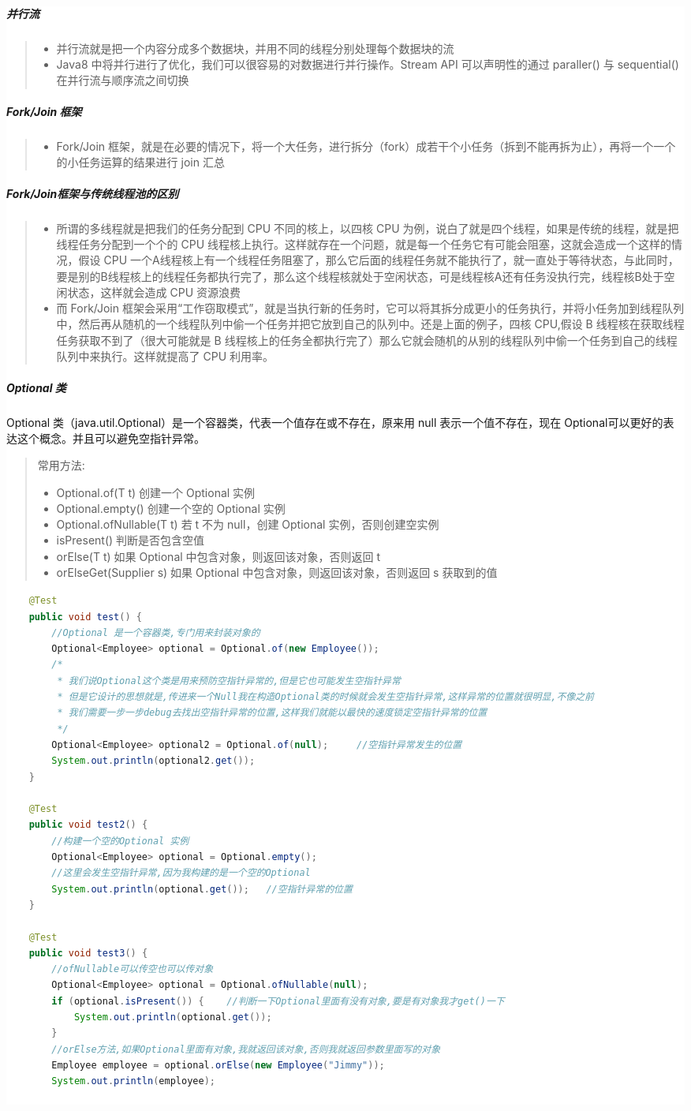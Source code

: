 ```java
```
##### 并行流

> - 并行流就是把一个内容分成多个数据块，并用不同的线程分别处理每个数据块的流
> - Java8 中将并行进行了优化，我们可以很容易的对数据进行并行操作。Stream API 可以声明性的通过 paraller() 与 sequential() 在并行流与顺序流之间切换

##### Fork/Join 框架

> - Fork/Join 框架，就是在必要的情况下，将一个大任务，进行拆分（fork）成若干个小任务（拆到不能再拆为止），再将一个一个的小任务运算的结果进行 join 汇总

##### Fork/Join框架与传统线程池的区别

> - 所谓的多线程就是把我们的任务分配到 CPU 不同的核上，以四核 CPU	 为例，说白了就是四个线程，如果是传统的线程，就是把线程任务分配到一个个的 CPU 线程核上执行。这样就存在一个问题，就是每一个任务它有可能会阻塞，这就会造成一个这样的情况，假设 CPU 一个A线程核上有一个线程任务阻塞了，那么它后面的线程任务就不能执行了，就一直处于等待状态，与此同时，要是别的B线程核上的线程任务都执行完了，那么这个线程核就处于空闲状态，可是线程核A还有任务没执行完，线程核B处于空闲状态，这样就会造成 CPU 资源浪费
> - 而 Fork/Join 框架会采用“工作窃取模式”，就是当执行新的任务时，它可以将其拆分成更小的任务执行，并将小任务加到线程队列中，然后再从随机的一个线程队列中偷一个任务并把它放到自己的队列中。还是上面的例子，四核 CPU,假设 B 线程核在获取线程任务获取不到了（很大可能就是 B 线程核上的任务全都执行完了）那么它就会随机的从别的线程队列中偷一个任务到自己的线程队列中来执行。这样就提高了 CPU 利用率。

##### Optional 类

Optional<T> 类（java.util.Optional）是一个容器类，代表一个值存在或不存在，原来用 null 表示一个值不存在，现在 Optional可以更好的表达这个概念。并且可以避免空指针异常。

> 常用方法:
>
> - Optional.of(T t)      创建一个 Optional 实例
> - Optional.empty()     创建一个空的 Optional 实例
> - Optional.ofNullable(T t)      若 t 不为 null，创建 Optional 实例，否则创建空实例
> - isPresent()      判断是否包含空值
> - orElse(T t)        如果 Optional 中包含对象，则返回该对象，否则返回 t
> - orElseGet(Supplier s)   如果 Optional 中包含对象，则返回该对象，否则返回 s 获取到的值

```java
	@Test
	public void test() {
		//Optional 是一个容器类,专门用来封装对象的
		Optional<Employee> optional = Optional.of(new Employee());
		/*
		 * 我们说Optional这个类是用来预防空指针异常的,但是它也可能发生空指针异常
		 * 但是它设计的思想就是,传进来一个Null我在构造Optional类的时候就会发生空指针异常,这样异常的位置就很明显,不像之前
		 * 我们需要一步一步debug去找出空指针异常的位置,这样我们就能以最快的速度锁定空指针异常的位置
		 */
		Optional<Employee> optional2 = Optional.of(null);     //空指针异常发生的位置
		System.out.println(optional2.get());
	}
	
	@Test
	public void test2() {
		//构建一个空的Optional 实例
		Optional<Employee> optional = Optional.empty();
		//这里会发生空指针异常,因为我构建的是一个空的Optional
		System.out.println(optional.get());   //空指针异常的位置
	}
	
	@Test
	public void test3() {
		//ofNullable可以传空也可以传对象
		Optional<Employee> optional = Optional.ofNullable(null);
		if (optional.isPresent()) {    //判断一下Optional里面有没有对象,要是有对象我才get()一下
			System.out.println(optional.get());
		}
		//orElse方法,如果Optional里面有对象,我就返回该对象,否则我就返回参数里面写的对象
		Employee employee = optional.orElse(new Employee("Jimmy"));
		System.out.println(employee);
		
```
